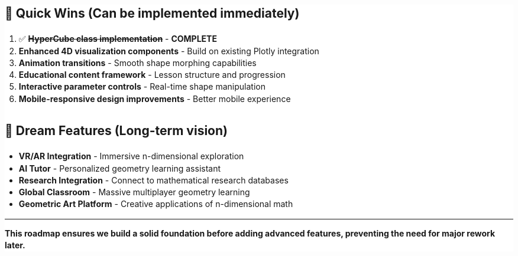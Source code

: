 ## 🚀 Quick Wins (Can be implemented immediately)

1. ✅ ~~**HyperCube class implementation**~~ - **COMPLETE**
2. **Enhanced 4D visualization components** - Build on existing Plotly integration
3. **Animation transitions** - Smooth shape morphing capabilities
4. **Educational content framework** - Lesson structure and progression
5. **Interactive parameter controls** - Real-time shape manipulation
6. **Mobile-responsive design improvements** - Better mobile experience

## 🌟 Dream Features (Long-term vision)

- **VR/AR Integration** - Immersive n-dimensional exploration
- **AI Tutor** - Personalized geometry learning assistant
- **Research Integration** - Connect to mathematical research databases
- **Global Classroom** - Massive multiplayer geometry learning
- **Geometric Art Platform** - Creative applications of n-dimensional math

---

**This roadmap ensures we build a solid foundation before adding advanced features, preventing the need for major rework later.**
